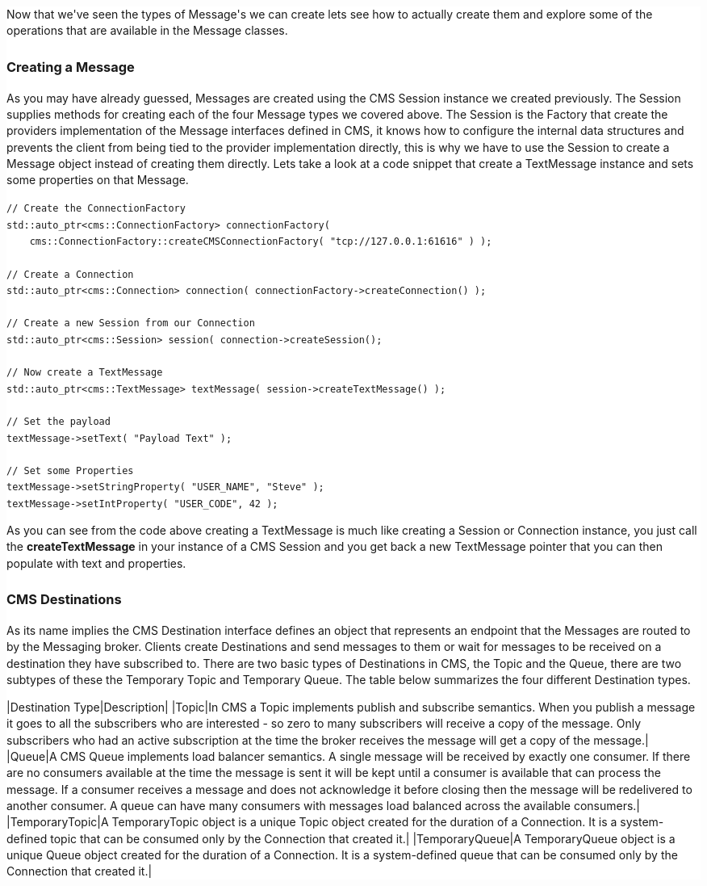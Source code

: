 Now that we've seen the types of Message's we can create lets see how to actually create them and explore some of the operations that are available in the Message classes.

### Creating a Message

As you may have already guessed, Messages are created using the CMS Session instance we created previously. The Session supplies methods for creating each of the four Message types we covered above. The Session is the Factory that create the providers implementation of the Message interfaces defined in CMS, it knows how to configure the internal data structures and prevents the client from being tied to the provider implementation directly, this is why we have to use the Session to create a Message object instead of creating them directly. Lets take a look at a code snippet that create a TextMessage instance and sets some properties on that Message.

```
// Create the ConnectionFactory
std::auto_ptr<cms::ConnectionFactory> connectionFactory(
    cms::ConnectionFactory::createCMSConnectionFactory( "tcp://127.0.0.1:61616" ) );

// Create a Connection
std::auto_ptr<cms::Connection> connection( connectionFactory->createConnection() );

// Create a new Session from our Connection
std::auto_ptr<cms::Session> session( connection->createSession();

// Now create a TextMessage
std::auto_ptr<cms::TextMessage> textMessage( session->createTextMessage() );

// Set the payload
textMessage->setText( "Payload Text" );

// Set some Properties
textMessage->setStringProperty( "USER_NAME", "Steve" );
textMessage->setIntProperty( "USER_CODE", 42 );
```

As you can see from the code above creating a TextMessage is much like creating a Session or Connection instance, you just call the **createTextMessage** in your instance of a CMS Session and you get back a new TextMessage pointer that you can then populate with text and properties.

### CMS Destinations

As its name implies the CMS Destination interface defines an object that represents an endpoint that the Messages are routed to by the Messaging broker. Clients create Destinations and send messages to them or wait for messages to be received on a destination they have subscribed to. There are two basic types of Destinations in CMS, the Topic and the Queue, there are two subtypes of these the Temporary Topic and Temporary Queue. The table below summarizes the four different Destination types.

|Destination Type|Description|
|Topic|In CMS a Topic implements publish and subscribe semantics. When you publish a message it goes to all the subscribers who are interested - so zero to many subscribers will receive a copy of the message. Only subscribers who had an active subscription at the time the broker receives the message will get a copy of the message.|
|Queue|A CMS Queue implements load balancer semantics. A single message will be received by exactly one consumer. If there are no consumers available at the time the message is sent it will be kept until a consumer is available that can process the message. If a consumer receives a message and does not acknowledge it before closing then the message will be redelivered to another consumer. A queue can have many consumers with messages load balanced across the available consumers.|
|TemporaryTopic|A TemporaryTopic object is a unique Topic object created for the duration of a Connection. It is a system-defined topic that can be consumed only by the Connection that created it.|
|TemporaryQueue|A TemporaryQueue object is a unique Queue object created for the duration of a Connection. It is a system-defined queue that can be consumed only by the Connection that created it.|
